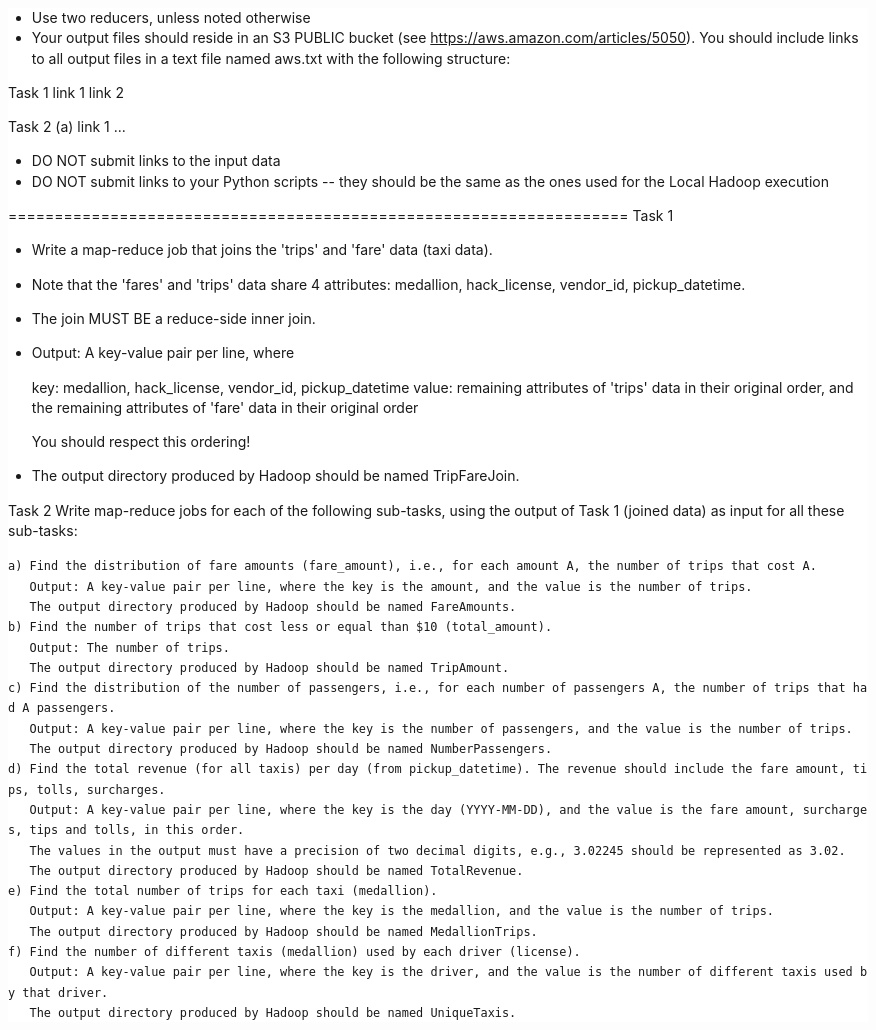 - Use two reducers, unless noted otherwise
- Your output files should reside in an S3 PUBLIC bucket (see
https://aws.amazon.com/articles/5050).  You should include links to
all output files in a text file named aws.txt with the following structure:
    
Task 1
link 1
link 2

Task 2 (a)
link 1
...

- DO NOT submit links to the input data
- DO NOT submit links to your Python scripts -- they should be the same as the ones used for the Local Hadoop execution

===================================================================
Task 1
  - Write a map-reduce job that joins the 'trips' and 'fare' data (taxi data).
  - Note that the 'fares' and 'trips' data share 4 attributes: medallion, hack_license, vendor_id, pickup_datetime.
  - The join MUST BE a reduce-side inner join.
  - Output: A key-value pair per line, where
    
    key: medallion, hack_license, vendor_id, pickup_datetime
    value: remaining attributes of 'trips' data in their original order, and  the remaining attributes of 'fare' data in their original order

    You should respect this ordering!

  - The output directory produced by Hadoop should be named TripFareJoin.

Task 2
Write map-reduce jobs for each of the following sub-tasks, using the output of Task 1 (joined data) as input for all these sub-tasks:

    a) Find the distribution of fare amounts (fare_amount), i.e., for each amount A, the number of trips that cost A.
       Output: A key-value pair per line, where the key is the amount, and the value is the number of trips.
       The output directory produced by Hadoop should be named FareAmounts.
    b) Find the number of trips that cost less or equal than $10 (total_amount).
       Output: The number of trips.
       The output directory produced by Hadoop should be named TripAmount.
    c) Find the distribution of the number of passengers, i.e., for each number of passengers A, the number of trips that had A passengers.
       Output: A key-value pair per line, where the key is the number of passengers, and the value is the number of trips.
       The output directory produced by Hadoop should be named NumberPassengers.
    d) Find the total revenue (for all taxis) per day (from pickup_datetime). The revenue should include the fare amount, tips, tolls, surcharges.
       Output: A key-value pair per line, where the key is the day (YYYY-MM-DD), and the value is the fare amount, surcharges, tips and tolls, in this order.
       The values in the output must have a precision of two decimal digits, e.g., 3.02245 should be represented as 3.02.
       The output directory produced by Hadoop should be named TotalRevenue.
    e) Find the total number of trips for each taxi (medallion).
       Output: A key-value pair per line, where the key is the medallion, and the value is the number of trips.
       The output directory produced by Hadoop should be named MedallionTrips.
    f) Find the number of different taxis (medallion) used by each driver (license).
       Output: A key-value pair per line, where the key is the driver, and the value is the number of different taxis used by that driver.
       The output directory produced by Hadoop should be named UniqueTaxis.

